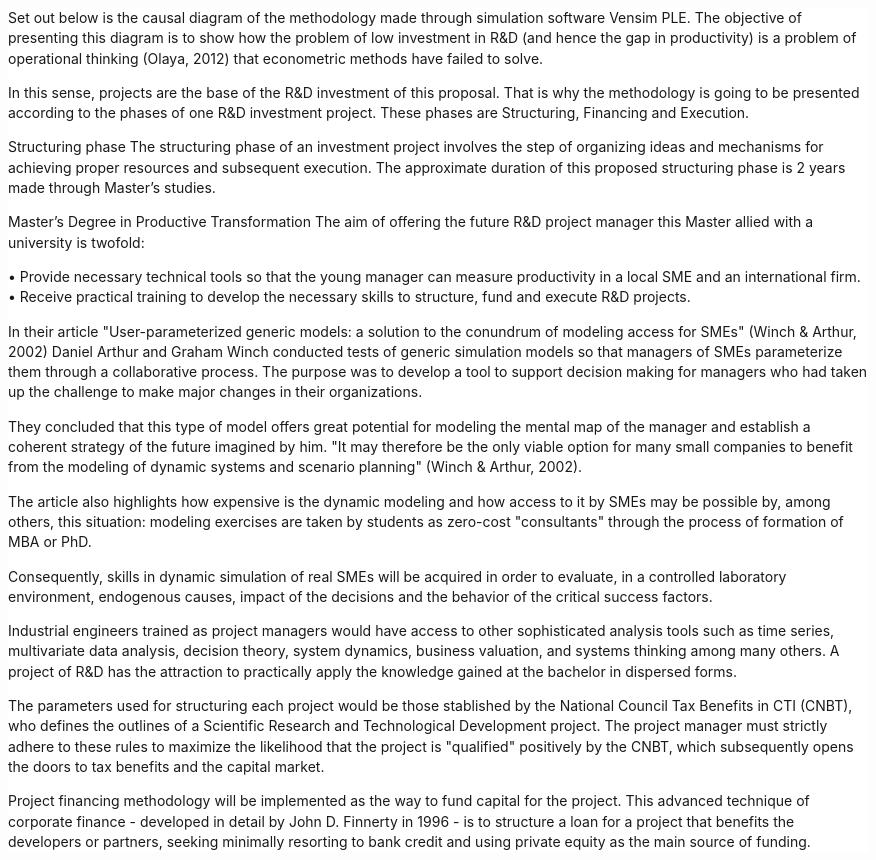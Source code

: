 Set out below is the causal diagram of the methodology made through simulation software Vensim PLE. The objective of presenting this diagram is to show how the problem of low investment in R&D (and hence the gap in productivity) is a problem of operational thinking (Olaya, 2012) that econometric methods have failed to solve.



In this sense, projects are the base of the R&D investment of this proposal. That is why the methodology is going to be presented according to the phases of one R&D investment project. These phases are Structuring, Financing and Execution.

Structuring phase
The structuring phase of an investment project involves the step of organizing ideas and mechanisms for achieving proper resources and subsequent execution. The approximate duration of this proposed structuring phase is 2 years made through Master’s studies.

Master’s Degree in Productive Transformation
The aim of offering the future R&D project manager this Master allied with a university is twofold:

• Provide necessary technical tools so that the young manager can measure productivity in a local SME and an international firm.
• Receive practical training to develop the necessary skills to structure, fund and execute R&D projects.

In their article "User-parameterized generic models: a solution to the conundrum of modeling access for SMEs" (Winch & Arthur, 2002) Daniel Arthur and Graham Winch conducted tests of generic simulation models so that managers of SMEs parameterize them through a collaborative process. The purpose was to develop a tool to support decision making for managers who had taken up the challenge to make major changes in their organizations.

They concluded that this type of model offers great potential for modeling the mental map of the manager and establish a coherent strategy of the future imagined by him. "It may therefore be the only viable option for many small companies to benefit from the modeling of dynamic systems and scenario planning" (Winch & Arthur, 2002).

The article also highlights how expensive is the dynamic modeling and how access to it by SMEs may be possible by, among others, this situation: modeling exercises are taken by students as zero-cost "consultants" through the process of formation of MBA or PhD.

Consequently, skills in dynamic simulation of real SMEs will be acquired in order to evaluate, in a controlled laboratory environment, endogenous causes, impact of the decisions and the behavior of the critical success factors.

Industrial engineers trained as project managers would have access to other sophisticated analysis tools such as time series, multivariate data analysis, decision theory, system dynamics, business valuation, and systems thinking among many others. A project of R&D has the attraction to practically apply the knowledge gained at the bachelor in dispersed forms.

The parameters used for structuring each project would be those stablished by the National Council Tax Benefits in CTI (CNBT), who defines the outlines of a Scientific Research and Technological Development project. The project manager must strictly adhere to these rules to maximize the likelihood that the project is "qualified" positively by the CNBT, which subsequently opens the doors to tax benefits and the capital market.

Project financing methodology will be implemented as the way to fund capital for the project. This advanced technique of corporate finance - developed in detail by John D. Finnerty in 1996 - is to structure a loan for a project that benefits the developers or partners, seeking minimally resorting to bank credit and using private equity as the main source of funding.
